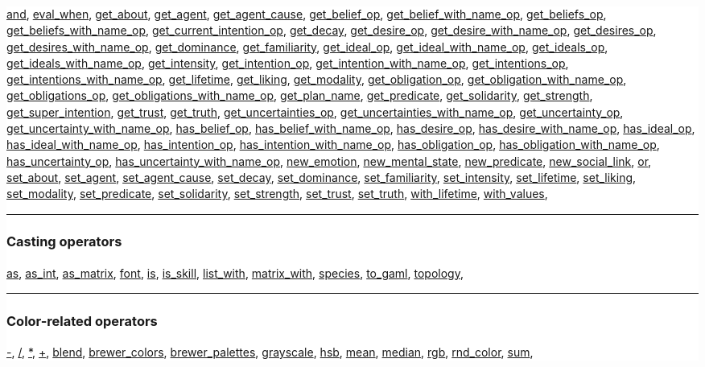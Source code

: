 [and](OperatorsAA#and), [eval_when](OperatorsDH#eval_when), [get_about](OperatorsDH#get_about), [get_agent](OperatorsDH#get_agent), [get_agent_cause](OperatorsDH#get_agent_cause), [get_belief_op](OperatorsDH#get_belief_op), [get_belief_with_name_op](OperatorsDH#get_belief_with_name_op), [get_beliefs_op](OperatorsDH#get_beliefs_op), [get_beliefs_with_name_op](OperatorsDH#get_beliefs_with_name_op), [get_current_intention_op](OperatorsDH#get_current_intention_op), [get_decay](OperatorsDH#get_decay), [get_desire_op](OperatorsDH#get_desire_op), [get_desire_with_name_op](OperatorsDH#get_desire_with_name_op), [get_desires_op](OperatorsDH#get_desires_op), [get_desires_with_name_op](OperatorsDH#get_desires_with_name_op), [get_dominance](OperatorsDH#get_dominance), [get_familiarity](OperatorsDH#get_familiarity), [get_ideal_op](OperatorsDH#get_ideal_op), [get_ideal_with_name_op](OperatorsDH#get_ideal_with_name_op), [get_ideals_op](OperatorsDH#get_ideals_op), [get_ideals_with_name_op](OperatorsDH#get_ideals_with_name_op), [get_intensity](OperatorsDH#get_intensity), [get_intention_op](OperatorsDH#get_intention_op), [get_intention_with_name_op](OperatorsDH#get_intention_with_name_op), [get_intentions_op](OperatorsDH#get_intentions_op), [get_intentions_with_name_op](OperatorsDH#get_intentions_with_name_op), [get_lifetime](OperatorsDH#get_lifetime), [get_liking](OperatorsDH#get_liking), [get_modality](OperatorsDH#get_modality), [get_obligation_op](OperatorsDH#get_obligation_op), [get_obligation_with_name_op](OperatorsDH#get_obligation_with_name_op), [get_obligations_op](OperatorsDH#get_obligations_op), [get_obligations_with_name_op](OperatorsDH#get_obligations_with_name_op), [get_plan_name](OperatorsDH#get_plan_name), [get_predicate](OperatorsDH#get_predicate), [get_solidarity](OperatorsDH#get_solidarity), [get_strength](OperatorsDH#get_strength), [get_super_intention](OperatorsDH#get_super_intention), [get_trust](OperatorsDH#get_trust), [get_truth](OperatorsDH#get_truth), [get_uncertainties_op](OperatorsDH#get_uncertainties_op), [get_uncertainties_with_name_op](OperatorsDH#get_uncertainties_with_name_op), [get_uncertainty_op](OperatorsDH#get_uncertainty_op), [get_uncertainty_with_name_op](OperatorsDH#get_uncertainty_with_name_op), [has_belief_op](OperatorsDH#has_belief_op), [has_belief_with_name_op](OperatorsDH#has_belief_with_name_op), [has_desire_op](OperatorsDH#has_desire_op), [has_desire_with_name_op](OperatorsDH#has_desire_with_name_op), [has_ideal_op](OperatorsDH#has_ideal_op), [has_ideal_with_name_op](OperatorsDH#has_ideal_with_name_op), [has_intention_op](OperatorsDH#has_intention_op), [has_intention_with_name_op](OperatorsDH#has_intention_with_name_op), [has_obligation_op](OperatorsDH#has_obligation_op), [has_obligation_with_name_op](OperatorsDH#has_obligation_with_name_op), [has_uncertainty_op](OperatorsDH#has_uncertainty_op), [has_uncertainty_with_name_op](OperatorsDH#has_uncertainty_with_name_op), [new_emotion](OperatorsNR#new_emotion), [new_mental_state](OperatorsNR#new_mental_state), [new_predicate](OperatorsNR#new_predicate), [new_social_link](OperatorsNR#new_social_link), [or](OperatorsNR#or), [set_about](OperatorsSZ#set_about), [set_agent](OperatorsSZ#set_agent), [set_agent_cause](OperatorsSZ#set_agent_cause), [set_decay](OperatorsSZ#set_decay), [set_dominance](OperatorsSZ#set_dominance), [set_familiarity](OperatorsSZ#set_familiarity), [set_intensity](OperatorsSZ#set_intensity), [set_lifetime](OperatorsSZ#set_lifetime), [set_liking](OperatorsSZ#set_liking), [set_modality](OperatorsSZ#set_modality), [set_predicate](OperatorsSZ#set_predicate), [set_solidarity](OperatorsSZ#set_solidarity), [set_strength](OperatorsSZ#set_strength), [set_trust](OperatorsSZ#set_trust), [set_truth](OperatorsSZ#set_truth), [with_lifetime](OperatorsSZ#with_lifetime), [with_values](OperatorsSZ#with_values), 

----

### Casting operators
[as](OperatorsAA#as), [as_int](OperatorsAA#as_int), [as_matrix](OperatorsAA#as_matrix), [font](OperatorsDH#font), [is](OperatorsIM#is), [is_skill](OperatorsIM#is_skill), [list_with](OperatorsIM#list_with), [matrix_with](OperatorsIM#matrix_with), [species](OperatorsSZ#species), [to_gaml](OperatorsSZ#to_gaml), [topology](OperatorsSZ#topology), 

----

### Color-related operators
[-](OperatorsAA#-), [/](OperatorsAA#/), [*](OperatorsAA#*), [+](OperatorsAA#+), [blend](OperatorsBC#blend), [brewer_colors](OperatorsBC#brewer_colors), [brewer_palettes](OperatorsBC#brewer_palettes), [grayscale](OperatorsDH#grayscale), [hsb](OperatorsDH#hsb), [mean](OperatorsIM#mean), [median](OperatorsIM#median), [rgb](OperatorsNR#rgb), [rnd_color](OperatorsNR#rnd_color), [sum](OperatorsSZ#sum), 
